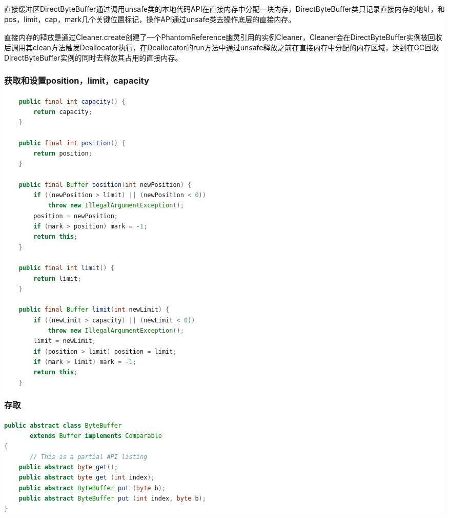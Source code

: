 直接缓冲区DirectByteBuffer通过调用unsafe类的本地代码API在直接内存中分配一块内存，DirectByteBuffer类只记录直接内存的地址，和pos，limit，cap，mark几个关键位置标记，操作API通过unsafe类去操作底层的直接内存。

直接内存的释放是通过Cleaner.create创建了一个PhantomReference幽灵引用的实例Cleaner，Cleaner会在DirectByteBuffer实例被回收后调用其clean方法触发Deallocator执行，在Deallocator的run方法中通过unsafe释放之前在直接内存中分配的内存区域，达到在GC回收DirectByteBuffer实例的同时去释放其占用的直接内存。

### 获取和设置position，limit，capacity

```java
    public final int capacity() {
        return capacity;
    }

    public final int position() {
        return position;
    }
    
    public final Buffer position(int newPosition) {
        if ((newPosition > limit) || (newPosition < 0))
            throw new IllegalArgumentException();
        position = newPosition;
        if (mark > position) mark = -1;
        return this;
    }

    public final int limit() {
        return limit;
    }
    
    public final Buffer limit(int newLimit) {
        if ((newLimit > capacity) || (newLimit < 0))
            throw new IllegalArgumentException();
        limit = newLimit;
        if (position > limit) position = limit;
        if (mark > limit) mark = -1;
        return this;
    }
```

### 存取

```java
public abstract class ByteBuffer
       extends Buffer implements Comparable
{
       // This is a partial API listing
	public abstract byte get();
	public abstract byte get (int index);
	public abstract ByteBuffer put (byte b);
	public abstract ByteBuffer put (int index, byte b);
}
```

